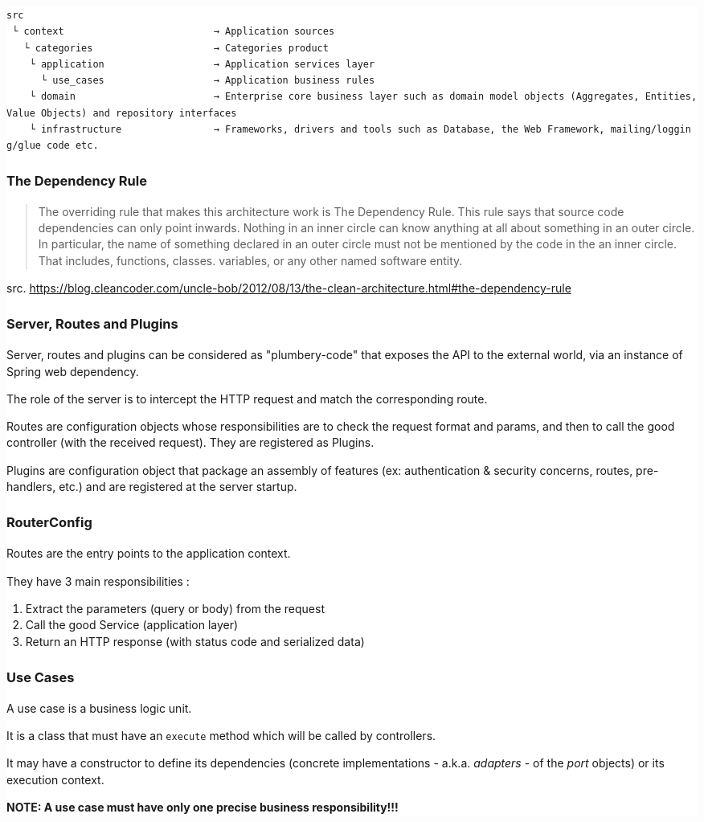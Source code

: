 ```
src
 └ context                          → Application sources
   └ categories                     → Categories product
    └ application                   → Application services layer
      └ use_cases                   → Application business rules
    └ domain                        → Enterprise core business layer such as domain model objects (Aggregates, Entities, Value Objects) and repository interfaces
    └ infrastructure                → Frameworks, drivers and tools such as Database, the Web Framework, mailing/logging/glue code etc.
```

### The Dependency Rule

> The overriding rule that makes this architecture work is The Dependency Rule. This rule says that source code dependencies can only point inwards. Nothing in an inner circle can know anything at all about something in an outer circle. In particular, the name of something declared in an outer circle must not be mentioned by the code in the an inner circle. That includes, functions, classes. variables, or any other named software entity.

src. https://blog.cleancoder.com/uncle-bob/2012/08/13/the-clean-architecture.html#the-dependency-rule

### Server, Routes and Plugins

Server, routes and plugins can be considered as "plumbery-code" that exposes the API to the external world, via an instance of Spring web dependency.

The role of the server is to intercept the HTTP request and match the corresponding route.

Routes are configuration objects whose responsibilities are to check the request format and params, and then to call the good controller (with the received request). They are registered as Plugins.

Plugins are configuration object that package an assembly of features (ex: authentication & security concerns, routes, pre-handlers, etc.) and are registered at the server startup.

### RouterConfig

Routes are the entry points to the application context.

They have 3 main responsibilities :

1. Extract the parameters (query or body) from the request
2. Call the good Service (application layer)
3. Return an HTTP response (with status code and serialized data)

### Use Cases

A use case is a business logic unit.

It is a class that must have an `execute` method which will be called by controllers.

It may have a constructor to define its dependencies (concrete implementations - a.k.a. _adapters_ - of the _port_ objects) or its execution context.

**NOTE: A use case must have only one precise business responsibility!!!**
